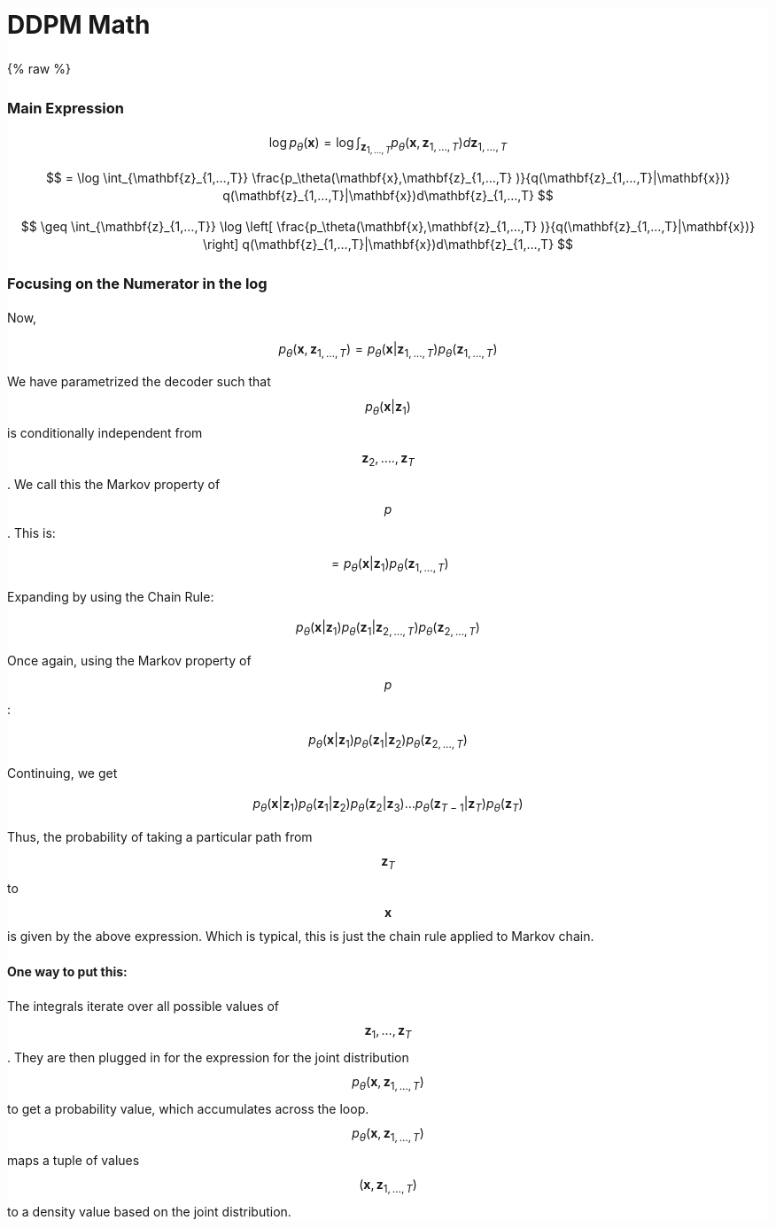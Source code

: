 # DDPM Math
{% raw %}

### Main Expression
$$
\log p_\theta(\mathbf{x}) = \log \int_{\mathbf{z}_{1,…,T}} p_\theta(\mathbf{x},\mathbf{z}_{1,…,T} )d\mathbf{z}_{1,…,T}
$$

$$
= \log \int_{\mathbf{z}_{1,…,T}} \frac{p_\theta(\mathbf{x},\mathbf{z}_{1,…,T} )}{q(\mathbf{z}_{1,…,T}|\mathbf{x})} q(\mathbf{z}_{1,…,T}|\mathbf{x})d\mathbf{z}_{1,…,T}
$$

$$
\geq \int_{\mathbf{z}_{1,…,T}} \log \left[ \frac{p_\theta(\mathbf{x},\mathbf{z}_{1,…,T} )}{q(\mathbf{z}_{1,…,T}|\mathbf{x})} \right] q(\mathbf{z}_{1,…,T}|\mathbf{x})d\mathbf{z}_{1,…,T}
$$

### Focusing on the Numerator in the log

Now,

$$
p_\theta(\mathbf{x},\mathbf{z}_{1,…,T} )=p_\theta(\mathbf{x}|\mathbf{z}_{1,…,T})p_\theta(\mathbf{z}_{1,…,T})
$$

We have parametrized the decoder such that $$p_\theta( \mathbf{x} | \mathbf{z}_1)$$ is conditionally independent from $$\mathbf{z}_2,….,\mathbf{z}_T$$. We call this the Markov property of $$p$$. This is:

$$
= p_\theta(\mathbf{x}|\mathbf{z}_1)p_\theta(\mathbf{z}_{1,…,T})
$$

Expanding by using the Chain Rule:

$$
p_\theta(\mathbf{x}|\mathbf{z}_1 )p_\theta(\mathbf{z}_1|\mathbf{z}_{2,…,T})p_\theta(\mathbf{z}_{2,…,T})
$$

Once again, using the Markov property of $$p$$:

$$
p_\theta(\mathbf{x}|\mathbf{z}_1 )p_\theta(\mathbf{z}_1|\mathbf{z}_2 )p_\theta(\mathbf{z}_{2,…,T})
$$

Continuing, we get 

$$
p_\theta(\mathbf{x}|\mathbf{z}_1 )p_\theta(\mathbf{z}_1|\mathbf{z}_2 )p_\theta(\mathbf{z}_2|\mathbf{z}_3 )\dots p_\theta(\mathbf{z}_{T-1}|\mathbf{z}_T )p_\theta(\mathbf{z}_T )
$$

Thus, the probability of taking a particular path from $$\mathbf{z}_T$$ to $$\mathbf{x}$$ is given by the above expression. Which is typical, this is just the chain rule applied to Markov chain.

#### One way to put this:
The integrals iterate over all possible values of $$ \mathbf{z}_1, \dots, \mathbf{z}_T$$. They are then plugged in for the expression for the joint distribution $$ p_\theta(\mathbf{x}, \mathbf{z}_{1,\dots,T}) $$ to get a probability value, which accumulates across the loop. $$ p_\theta(\mathbf{x}, \mathbf{z}_{1,\dots,T}) $$ maps a tuple of values $$ (\mathbf{x}, \mathbf{z}_{1,\dots,T}) $$ to a density value based on the joint distribution.
